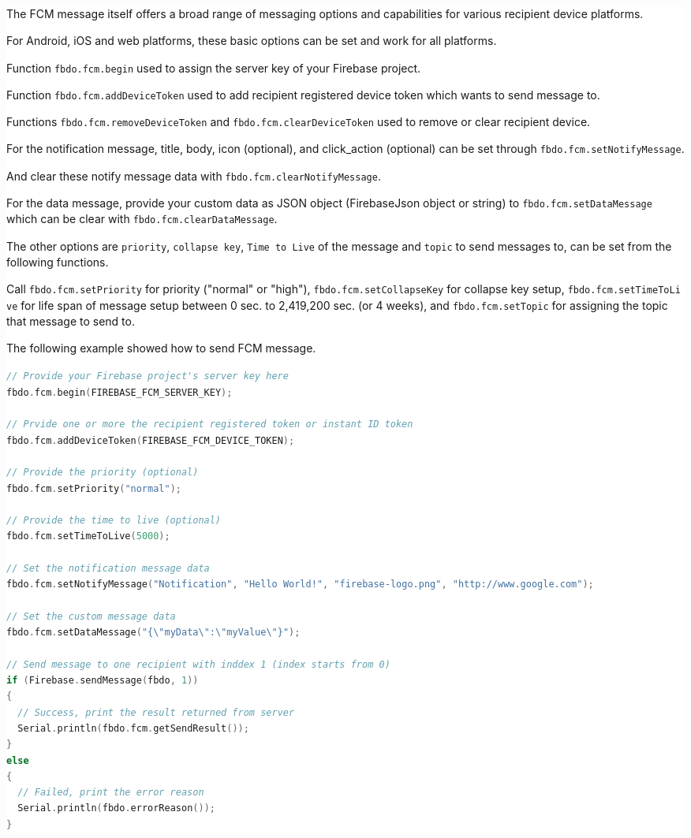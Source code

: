 The FCM message itself offers a broad range of messaging options and capabilities for various recipient device platforms. 

For Android, iOS and web platforms, these basic options can be set and work for all platforms. 


Function `fbdo.fcm.begin` used to assign the server key of your Firebase project.

Function `fbdo.fcm.addDeviceToken` used to add recipient registered device token which wants to send message to. 

Functions `fbdo.fcm.removeDeviceToken` and `fbdo.fcm.clearDeviceToken` used to remove or clear recipient device.


For the notification message, title, body, icon (optional), and click_action (optional) can be set through `fbdo.fcm.setNotifyMessage`. 

And clear these notify message data with `fbdo.fcm.clearNotifyMessage`.

For the data message, provide your custom data as JSON object (FirebaseJson object or string) to `fbdo.fcm.setDataMessage` which can be clear with `fbdo.fcm.clearDataMessage`.

The other options are `priority`, `collapse key`, `Time to Live` of the message and `topic` to send messages to, can be set from the following functions.

Call `fbdo.fcm.setPriority` for priority ("normal" or "high"), `fbdo.fcm.setCollapseKey` for collapse key setup, `fbdo.fcm.setTimeToLive` for life span of message setup between 0 sec. to 2,419,200 sec.  (or 4 weeks), and `fbdo.fcm.setTopic` for assigning the topic that message to send to.



The following example showed how to send FCM message.

```cpp
// Provide your Firebase project's server key here
fbdo.fcm.begin(FIREBASE_FCM_SERVER_KEY);

// Prvide one or more the recipient registered token or instant ID token
fbdo.fcm.addDeviceToken(FIREBASE_FCM_DEVICE_TOKEN);

// Provide the priority (optional)
fbdo.fcm.setPriority("normal");

// Provide the time to live (optional)
fbdo.fcm.setTimeToLive(5000);

// Set the notification message data
fbdo.fcm.setNotifyMessage("Notification", "Hello World!", "firebase-logo.png", "http://www.google.com");

// Set the custom message data
fbdo.fcm.setDataMessage("{\"myData\":\"myValue\"}");

// Send message to one recipient with inddex 1 (index starts from 0)
if (Firebase.sendMessage(fbdo, 1))
{
  // Success, print the result returned from server
  Serial.println(fbdo.fcm.getSendResult());
}
else
{
  // Failed, print the error reason
  Serial.println(fbdo.errorReason());
}
```

